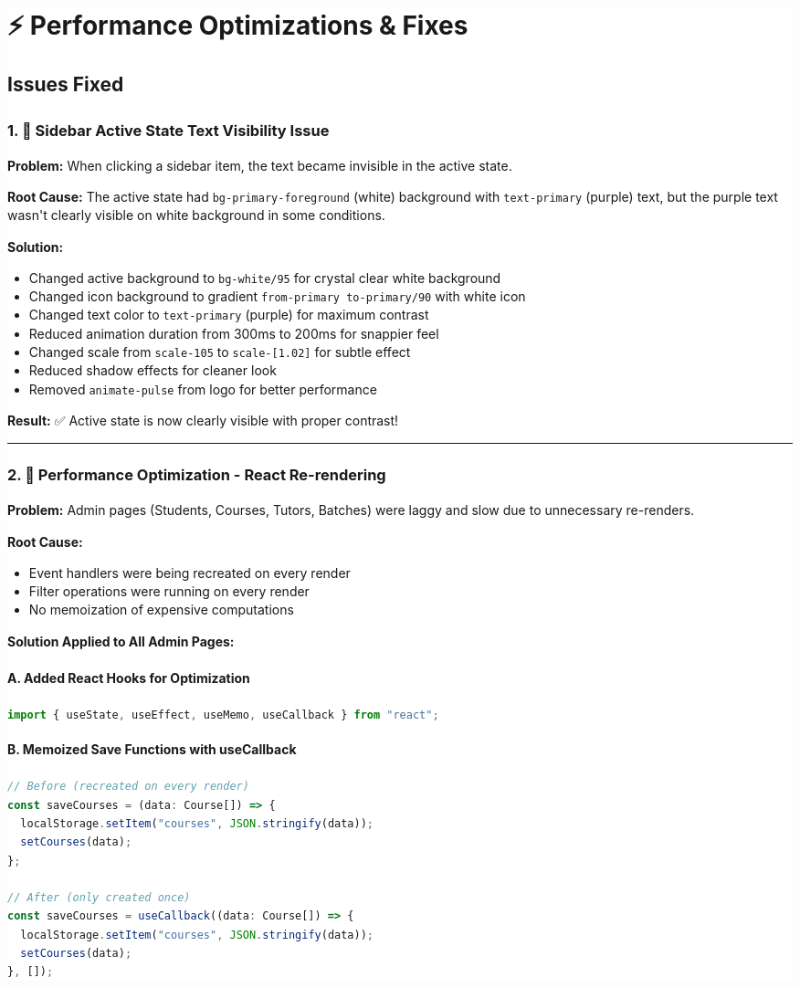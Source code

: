 # ⚡ Performance Optimizations & Fixes

## Issues Fixed

### 1. 🎨 Sidebar Active State Text Visibility Issue

**Problem:** When clicking a sidebar item, the text became invisible in the active state.

**Root Cause:** The active state had `bg-primary-foreground` (white) background with `text-primary` (purple) text, but the purple text wasn't clearly visible on white background in some conditions.

**Solution:**

- Changed active background to `bg-white/95` for crystal clear white background
- Changed icon background to gradient `from-primary to-primary/90` with white icon
- Changed text color to `text-primary` (purple) for maximum contrast
- Reduced animation duration from 300ms to 200ms for snappier feel
- Changed scale from `scale-105` to `scale-[1.02]` for subtle effect
- Reduced shadow effects for cleaner look
- Removed `animate-pulse` from logo for better performance

**Result:** ✅ Active state is now clearly visible with proper contrast!

---

### 2. 🚀 Performance Optimization - React Re-rendering

**Problem:** Admin pages (Students, Courses, Tutors, Batches) were laggy and slow due to unnecessary re-renders.

**Root Cause:**

- Event handlers were being recreated on every render
- Filter operations were running on every render
- No memoization of expensive computations

**Solution Applied to All Admin Pages:**

#### A. **Added React Hooks for Optimization**

```typescript
import { useState, useEffect, useMemo, useCallback } from "react";
```

#### B. **Memoized Save Functions with useCallback**

```typescript
// Before (recreated on every render)
const saveCourses = (data: Course[]) => {
  localStorage.setItem("courses", JSON.stringify(data));
  setCourses(data);
};

// After (only created once)
const saveCourses = useCallback((data: Course[]) => {
  localStorage.setItem("courses", JSON.stringify(data));
  setCourses(data);
}, []);
```
